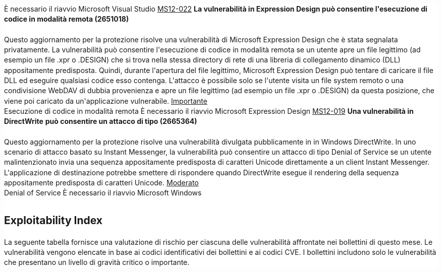 <td style="border:1px solid black;">È necessario il riavvio</td>
<td style="border:1px solid black;">Microsoft Visual Studio</td>
</tr>
<tr class="odd">
<td style="border:1px solid black;"><a href="http://go.microsoft.com/fwlink/?linkid=235361">MS12-022</a></td>
<td style="border:1px solid black;"><strong>La vulnerabilità in Expression Design può consentire l'esecuzione di codice in modalità remota (2651018)</strong><br />
<br />
Questo aggiornamento per la protezione risolve una vulnerabilità di Microsoft Expression Design che è stata segnalata privatamente. La vulnerabilità può consentire l'esecuzione di codice in modalità remota se un utente apre un file legittimo (ad esempio un file .xpr o .DESIGN) che si trova nella stessa directory di rete di una libreria di collegamento dinamico (DLL) appositamente predisposta. Quindi, durante l'apertura del file legittimo, Microsoft Expression Design può tentare di caricare il file DLL ed eseguire qualsiasi codice esso contenga. L'attacco è possibile solo se l'utente visita un file system remoto o una condivisione WebDAV di dubbia provenienza e apre un file legittimo (ad esempio un file .xpr o .DESIGN) da questa posizione, che viene poi caricato da un'applicazione vulnerabile.</td>
<td style="border:1px solid black;"><a href="http://www.microsoft.com/italy/technet/security/bulletin/rating.mspx">Importante</a><br />
Esecuzione di codice in modalità remota</td>
<td style="border:1px solid black;">È necessario il riavvio</td>
<td style="border:1px solid black;">Microsoft Expression Design</td>
</tr>
<tr class="even">
<td style="border:1px solid black;"><a href="http://go.microsoft.com/fwlink/?linkid=239573">MS12-019</a></td>
<td style="border:1px solid black;"><strong>Una vulnerabilità in</strong> <strong>DirectWrite</strong> <strong>può consentire un attacco di tipo (2665364)</strong><br />
<br />
Questo aggiornamento per la protezione risolve una vulnerabilità divulgata pubblicamente in in Windows DirectWrite. In uno scenario di attacco basato su Instant Messenger, la vulnerabilità può consentire un attacco di tipo Denial of Service se un utente malintenzionato invia una sequenza appositamente predisposta di caratteri Unicode direttamente a un client Instant Messenger. L'applicazione di destinazione potrebbe smettere di rispondere quando DirectWrite esegue il rendering della sequenza appositamente predisposta di caratteri Unicode.</td>
<td style="border:1px solid black;"><a href="http://www.microsoft.com/italy/technet/security/bulletin/rating.mspx">Moderato</a><br />
Denial of Service</td>
<td style="border:1px solid black;">È necessario il riavvio</td>
<td style="border:1px solid black;">Microsoft Windows</td>
</tr>
</tbody>
</table>
  
Exploitability Index  
--------------------
  
<span></span>
La seguente tabella fornisce una valutazione di rischio per ciascuna delle vulnerabilità affrontate nei bollettini di questo mese. Le vulnerabilità vengono elencate in base ai codici identificativi dei bollettini e ai codici CVE. I bollettini includono solo le vulnerabilità che presentano un livello di gravità critico o importante.
  